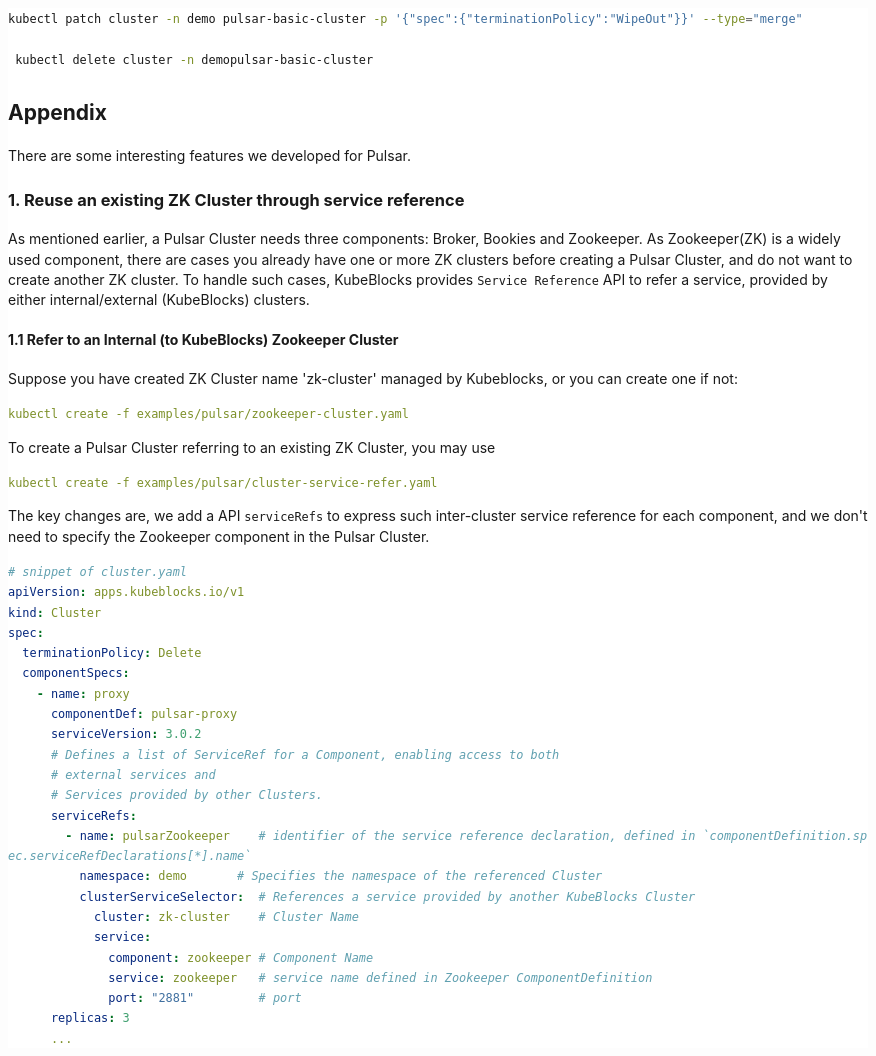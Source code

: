 ```bash
kubectl patch cluster -n demo pulsar-basic-cluster -p '{"spec":{"terminationPolicy":"WipeOut"}}' --type="merge"

 kubectl delete cluster -n demopulsar-basic-cluster
```

## Appendix

There are some interesting features we developed for Pulsar.

### 1. Reuse an existing ZK Cluster through service reference

As mentioned earlier, a Pulsar Cluster needs three components: Broker, Bookies and Zookeeper. As Zookeeper(ZK) is a widely used component, there are cases you already have one or more ZK clusters before creating a Pulsar Cluster, and do not want to create another ZK cluster. To handle such cases, KubeBlocks provides `Service Reference` API to refer a service, provided by either internal/external (KubeBlocks) clusters.

#### 1.1 Refer to an Internal (to KubeBlocks) Zookeeper Cluster

Suppose you have created ZK Cluster name 'zk-cluster' managed by Kubeblocks, or you can create one if not:

```yaml
kubectl create -f examples/pulsar/zookeeper-cluster.yaml
```

To create a Pulsar Cluster referring to an existing ZK Cluster, you may use

```yaml
kubectl create -f examples/pulsar/cluster-service-refer.yaml
```

The key changes are, we add a API `serviceRefs` to express such inter-cluster service reference for each component, and we don't need to specify the Zookeeper component in the Pulsar Cluster.

```yaml
# snippet of cluster.yaml
apiVersion: apps.kubeblocks.io/v1
kind: Cluster
spec:
  terminationPolicy: Delete
  componentSpecs:
    - name: proxy
      componentDef: pulsar-proxy
      serviceVersion: 3.0.2
      # Defines a list of ServiceRef for a Component, enabling access to both
      # external services and
      # Services provided by other Clusters.
      serviceRefs:
        - name: pulsarZookeeper    # identifier of the service reference declaration, defined in `componentDefinition.spec.serviceRefDeclarations[*].name`
          namespace: demo       # Specifies the namespace of the referenced Cluster
          clusterServiceSelector:  # References a service provided by another KubeBlocks Cluster
            cluster: zk-cluster    # Cluster Name
            service:
              component: zookeeper # Component Name
              service: zookeeper   # service name defined in Zookeeper ComponentDefinition
              port: "2881"         # port
      replicas: 3
      ...
```
